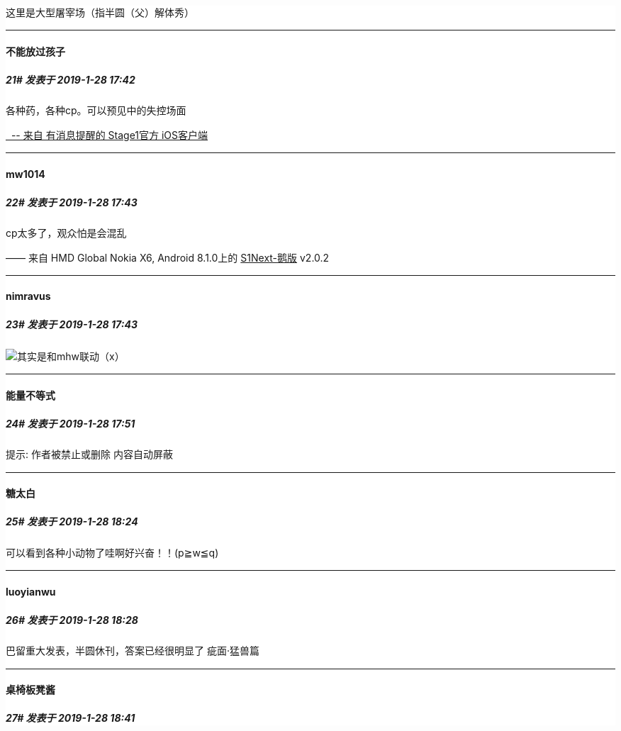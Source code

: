 这里是大型屠宰场（指半圆（父）解体秀）

*****

####  不能放过孩子  
##### 21#       发表于 2019-1-28 17:42

各种药，各种cp。可以预见中的失控场面

[  -- 来自 有消息提醒的 Stage1官方 iOS客户端](https://itunes.apple.com/fi/app/saraba1st/id1221237470?mt=8)

*****

####  mw1014  
##### 22#       发表于 2019-1-28 17:43

cp太多了，观众怕是会混乱

—— 来自 HMD Global Nokia X6, Android 8.1.0上的 [S1Next-鹅版](https://github.com/ykrank/S1-Next/releases) v2.0.2

*****

####  nimravus  
##### 23#       发表于 2019-1-28 17:43

<img src="https://static.saraba1st.com/image/smiley/face2017/009.gif" referrerpolicy="no-referrer">其实是和mhw联动（x）

*****

####  能量不等式  
##### 24#       发表于 2019-1-28 17:51

提示: 作者被禁止或删除 内容自动屏蔽

*****

####  糖太白  
##### 25#       发表于 2019-1-28 18:24

可以看到各种小动物了哇啊好兴奋！！(p≧w≦q)

*****

####  luoyianwu  
##### 26#       发表于 2019-1-28 18:28

巴留重大发表，半圆休刊，答案已经很明显了
疵面·猛兽篇

*****

####  桌椅板凳酱  
##### 27#       发表于 2019-1-28 18:41
